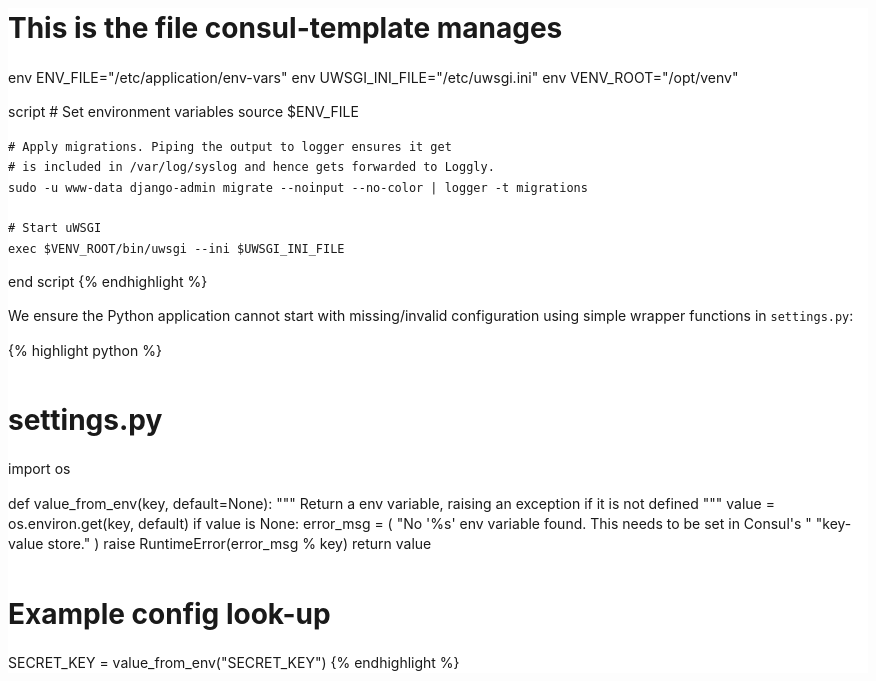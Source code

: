 # This is the file consul-template manages
env ENV_FILE="/etc/application/env-vars"
env UWSGI_INI_FILE="/etc/uwsgi.ini"
env VENV_ROOT="/opt/venv"

script
    # Set environment variables 
    source $ENV_FILE

    # Apply migrations. Piping the output to logger ensures it get 
    # is included in /var/log/syslog and hence gets forwarded to Loggly.
    sudo -u www-data django-admin migrate --noinput --no-color | logger -t migrations

    # Start uWSGI
    exec $VENV_ROOT/bin/uwsgi --ini $UWSGI_INI_FILE
end script
{% endhighlight %}

We ensure the Python application cannot start with missing/invalid configuration
using simple wrapper functions in `settings.py`:

{% highlight python %}
# settings.py

import os

def value_from_env(key, default=None):
    """
    Return a env variable, raising an exception if it is not defined
    """
    value = os.environ.get(key, default)
    if value is None:
        error_msg = (
            "No '%s' env variable found. This needs to be set in Consul's "
            "key-value store."
        )
        raise RuntimeError(error_msg % key)
    return value

# Example config look-up
SECRET_KEY = value_from_env("SECRET_KEY")
{% endhighlight %}
